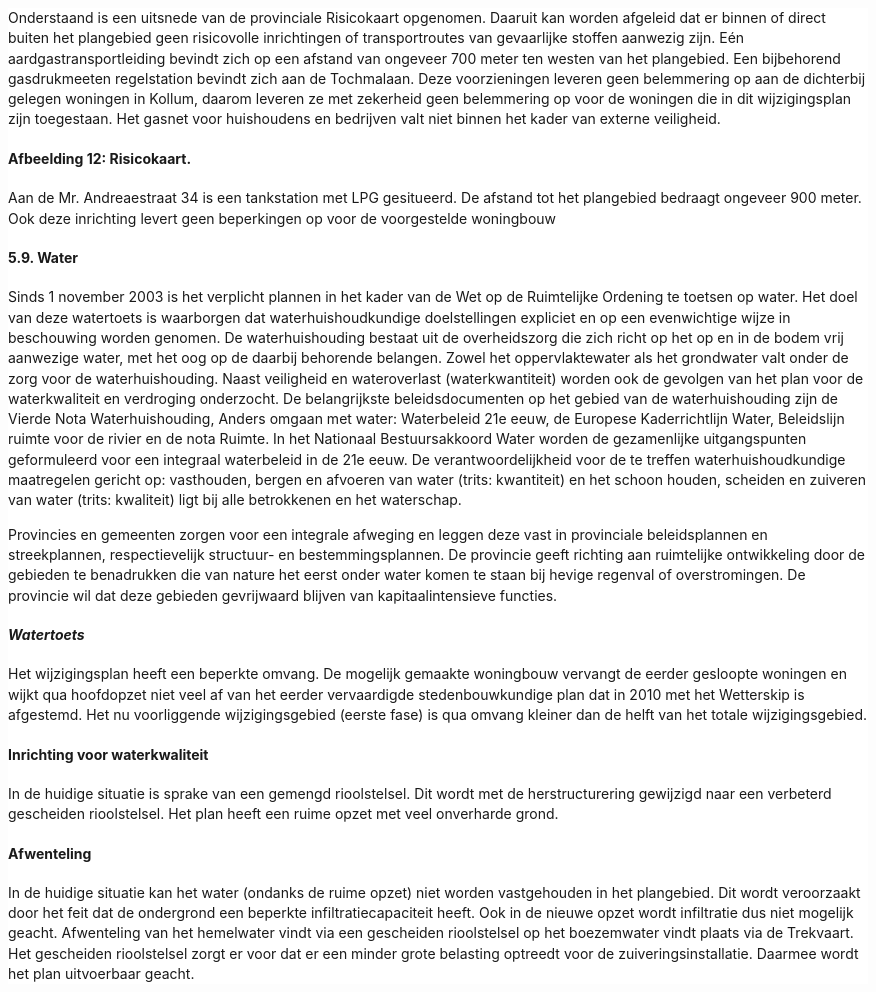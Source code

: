 Onderstaand is een uitsnede van de provinciale Risicokaart opgenomen. Daaruit kan worden afgeleid dat er binnen of direct buiten het plangebied geen risicovolle inrichtingen of transportroutes van gevaarlijke stoffen aanwezig zijn. Eén aardgastransportleiding bevindt zich op een afstand van ongeveer 700 meter ten westen van het plangebied. Een bijbehorend gasdrukmeeten regelstation bevindt zich aan de Tochmalaan. Deze voorzieningen leveren geen belemmering op aan de dichterbij gelegen woningen in Kollum, daarom leveren ze met zekerheid geen belemmering op voor de woningen die in dit wijzigingsplan zijn toegestaan. Het gasnet voor huishoudens en bedrijven valt niet binnen het kader van externe veiligheid.

#### **Afbeelding 12: Risicokaart.**

Aan de Mr. Andreaestraat 34 is een tankstation met LPG gesitueerd. De afstand tot het plangebied bedraagt ongeveer 900 meter. Ook deze inrichting levert geen beperkingen op voor de voorgestelde woningbouw

#### **5.9. Water**

<span id="page-28-0"></span>Sinds 1 november 2003 is het verplicht plannen in het kader van de Wet op de Ruimtelijke Ordening te toetsen op water. Het doel van deze watertoets is waarborgen dat waterhuishoudkundige doelstellingen expliciet en op een evenwichtige wijze in beschouwing worden genomen. De waterhuishouding bestaat uit de overheidszorg die zich richt op het op en in de bodem vrij aanwezige water, met het oog op de daarbij behorende belangen. Zowel het oppervlaktewater als het grondwater valt onder de zorg voor de waterhuishouding. Naast veiligheid en wateroverlast (waterkwantiteit) worden ook de gevolgen van het plan voor de waterkwaliteit en verdroging onderzocht. De belangrijkste beleidsdocumenten op het gebied van de waterhuishouding zijn de Vierde Nota Waterhuishouding, Anders omgaan met water: Waterbeleid 21e eeuw, de Europese Kaderrichtlijn Water, Beleidslijn ruimte voor de rivier en de nota Ruimte. In het Nationaal Bestuursakkoord Water worden de gezamenlijke uitgangspunten geformuleerd voor een integraal waterbeleid in de 21e eeuw. De verantwoordelijkheid voor de te treffen waterhuishoudkundige maatregelen gericht op: vasthouden, bergen en afvoeren van water (trits: kwantiteit) en het schoon houden, scheiden en zuiveren van water (trits: kwaliteit) ligt bij alle betrokkenen en het waterschap.

Provincies en gemeenten zorgen voor een integrale afweging en leggen deze vast in provinciale beleidsplannen en streekplannen, respectievelijk structuur- en bestemmingsplannen. De provincie geeft richting aan ruimtelijke ontwikkeling door de gebieden te benadrukken die van nature het eerst onder water komen te staan bij hevige regenval of overstromingen. De provincie wil dat deze gebieden gevrijwaard blijven van kapitaalintensieve functies.

#### *Watertoets*

Het wijzigingsplan heeft een beperkte omvang. De mogelijk gemaakte woningbouw vervangt de eerder gesloopte woningen en wijkt qua hoofdopzet niet veel af van het eerder vervaardigde stedenbouwkundige plan dat in 2010 met het Wetterskip is afgestemd. Het nu voorliggende wijzigingsgebied (eerste fase) is qua omvang kleiner dan de helft van het totale wijzigingsgebied.

#### Inrichting voor waterkwaliteit

In de huidige situatie is sprake van een gemengd rioolstelsel. Dit wordt met de herstructurering gewijzigd naar een verbeterd gescheiden rioolstelsel. Het plan heeft een ruime opzet met veel onverharde grond.

#### Afwenteling

In de huidige situatie kan het water (ondanks de ruime opzet) niet worden vastgehouden in het plangebied. Dit wordt veroorzaakt door het feit dat de ondergrond een beperkte infiltratiecapaciteit heeft. Ook in de nieuwe opzet wordt infiltratie dus niet mogelijk geacht. Afwenteling van het hemelwater vindt via een gescheiden rioolstelsel op het boezemwater vindt plaats via de Trekvaart. Het gescheiden rioolstelsel zorgt er voor dat er een minder grote belasting optreedt voor de zuiveringsinstallatie. Daarmee wordt het plan uitvoerbaar geacht.
